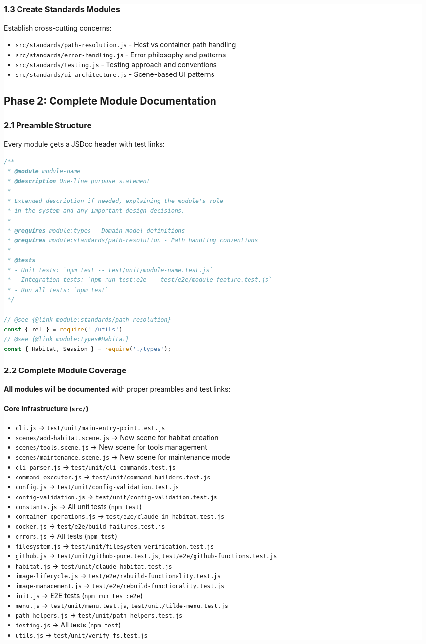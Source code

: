 ### 1.3 Create Standards Modules

Establish cross-cutting concerns:
- `src/standards/path-resolution.js` - Host vs container path handling
- `src/standards/error-handling.js` - Error philosophy and patterns
- `src/standards/testing.js` - Testing approach and conventions
- `src/standards/ui-architecture.js` - Scene-based UI patterns

## Phase 2: Complete Module Documentation

### 2.1 Preamble Structure

Every module gets a JSDoc header with test links:

```javascript
/**
 * @module module-name
 * @description One-line purpose statement
 * 
 * Extended description if needed, explaining the module's role
 * in the system and any important design decisions.
 * 
 * @requires module:types - Domain model definitions
 * @requires module:standards/path-resolution - Path handling conventions
 * 
 * @tests
 * - Unit tests: `npm test -- test/unit/module-name.test.js`
 * - Integration tests: `npm run test:e2e -- test/e2e/module-feature.test.js`
 * - Run all tests: `npm test`
 */

// @see {@link module:standards/path-resolution}
const { rel } = require('./utils');
// @see {@link module:types#Habitat}
const { Habitat, Session } = require('./types');
```

### 2.2 Complete Module Coverage

**All modules will be documented** with proper preambles and test links:

#### Core Infrastructure (`src/`)
   - `cli.js` → `test/unit/main-entry-point.test.js`
   - `scenes/add-habitat.scene.js` → New scene for habitat creation
   - `scenes/tools.scene.js` → New scene for tools management  
   - `scenes/maintenance.scene.js` → New scene for maintenance mode
   - `cli-parser.js` → `test/unit/cli-commands.test.js`
   - `command-executor.js` → `test/unit/command-builders.test.js`
   - `config.js` → `test/unit/config-validation.test.js`
   - `config-validation.js` → `test/unit/config-validation.test.js`
   - `constants.js` → All unit tests (`npm test`)
   - `container-operations.js` → `test/e2e/claude-in-habitat.test.js`
   - `docker.js` → `test/e2e/build-failures.test.js`
   - `errors.js` → All tests (`npm test`)
   - `filesystem.js` → `test/unit/filesystem-verification.test.js`
   - `github.js` → `test/unit/github-pure.test.js`, `test/e2e/github-functions.test.js`
   - `habitat.js` → `test/unit/claude-habitat.test.js`
   - `image-lifecycle.js` → `test/e2e/rebuild-functionality.test.js`
   - `image-management.js` → `test/e2e/rebuild-functionality.test.js`
   - `init.js` → E2E tests (`npm run test:e2e`)
   - `menu.js` → `test/unit/menu.test.js`, `test/unit/tilde-menu.test.js`
   - `path-helpers.js` → `test/unit/path-helpers.test.js`
   - `testing.js` → All tests (`npm test`)
   - `utils.js` → `test/unit/verify-fs.test.js`